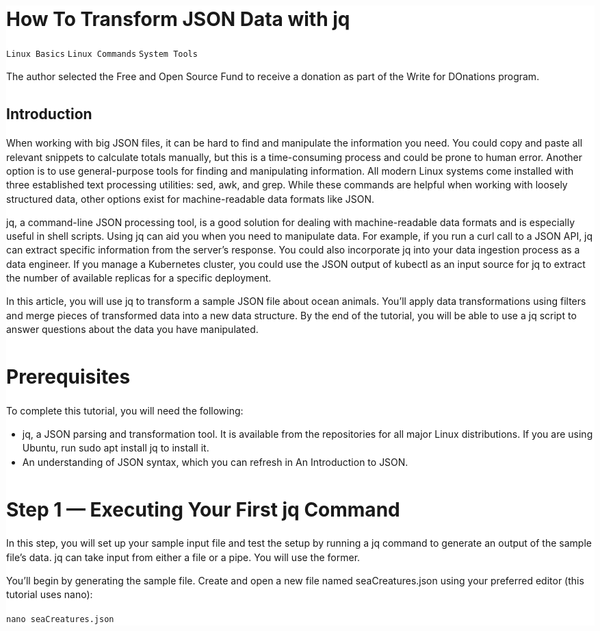 # How To Transform JSON Data with jq

```Linux Basics``` ```Linux Commands``` ```System Tools```

The author selected the Free and Open Source Fund to receive a donation as part of the Write for DOnations program.


## Introduction


When working with big JSON files, it can be hard to find and manipulate the information you need. You could copy and paste all relevant snippets to calculate totals manually, but this is a time-consuming process and could be prone to human error. Another option is to use general-purpose tools for finding and manipulating information. All modern Linux systems come installed with three established text processing utilities: sed, awk, and grep. While these commands are helpful when working with loosely structured data, other options exist for machine-readable data formats like JSON.


jq, a command-line JSON processing tool, is a good solution for dealing with machine-readable data formats and is especially useful in shell scripts. Using jq can aid you when you need to manipulate data. For example, if you run a curl call to a JSON API, jq can extract specific information from the server’s response. You could also incorporate jq into your data ingestion process as a data engineer. If you manage a Kubernetes cluster, you could use the JSON output of kubectl as an input source for jq to extract the number of available replicas for a specific deployment.


In this article, you will use jq to transform a sample JSON file about ocean animals. You’ll apply data transformations using filters and merge pieces of transformed data into a new data structure. By the end of the tutorial, you will be able to use a jq script to answer questions about the data you have manipulated.


# Prerequisites


To complete this tutorial, you will need the following:


- jq, a JSON parsing and transformation tool. It is available from the repositories for all major Linux distributions. If you are using Ubuntu, run sudo apt install jq to install it.
- An understanding of JSON syntax, which you can refresh in An Introduction to JSON.

# Step 1 — Executing Your First jq Command


In this step, you will set up your sample input file and test the setup by running a jq command to generate an output of the sample file’s data. jq can take input from either a file or a pipe. You will use the former.


You’ll begin by generating the sample file. Create and open a new file named seaCreatures.json using your preferred editor (this tutorial uses nano):


```
nano seaCreatures.json
